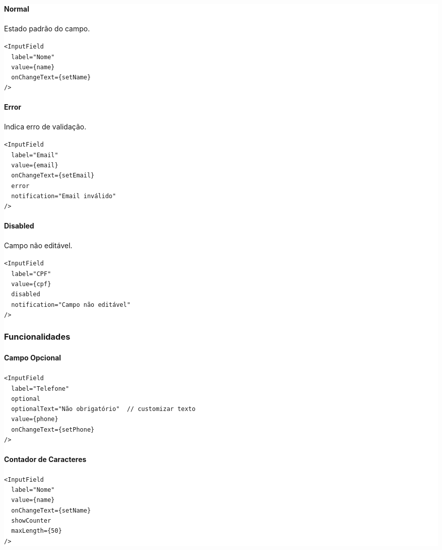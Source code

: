 #### Normal
Estado padrão do campo.

```tsx
<InputField
  label="Nome"
  value={name}
  onChangeText={setName}
/>
```

#### Error
Indica erro de validação.

```tsx
<InputField
  label="Email"
  value={email}
  onChangeText={setEmail}
  error
  notification="Email inválido"
/>
```

#### Disabled
Campo não editável.

```tsx
<InputField
  label="CPF"
  value={cpf}
  disabled
  notification="Campo não editável"
/>
```

### Funcionalidades

#### Campo Opcional
```tsx
<InputField
  label="Telefone"
  optional
  optionalText="Não obrigatório"  // customizar texto
  value={phone}
  onChangeText={setPhone}
/>
```

#### Contador de Caracteres
```tsx
<InputField
  label="Nome"
  value={name}
  onChangeText={setName}
  showCounter
  maxLength={50}
/>
```
